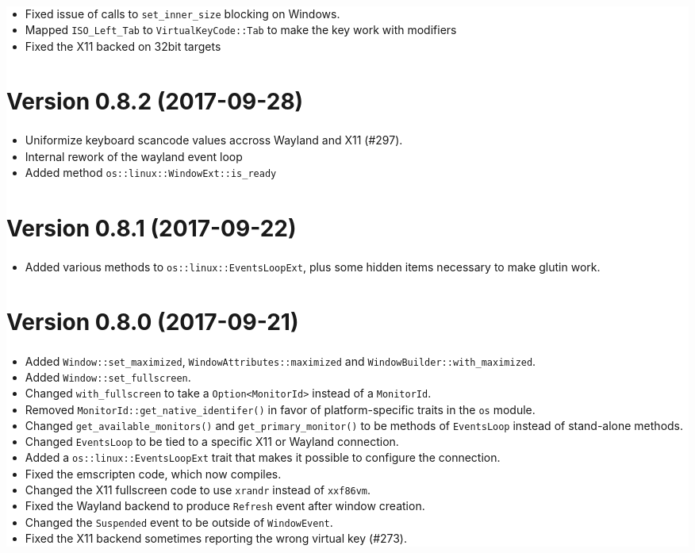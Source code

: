 *   Fixed issue of calls to `set_inner_size` blocking on Windows.
*   Mapped `ISO_Left_Tab` to `VirtualKeyCode::Tab` to make the key work with modifiers
*   Fixed the X11 backed on 32bit targets

# Version 0.8.2 (2017-09-28)

*   Uniformize keyboard scancode values accross Wayland and X11 (#297).
*   Internal rework of the wayland event loop
*   Added method `os::linux::WindowExt::is_ready`

# Version 0.8.1 (2017-09-22)

*   Added various methods to `os::linux::EventsLoopExt`, plus some hidden items necessary to make
    glutin work.

# Version 0.8.0 (2017-09-21)

*   Added `Window::set_maximized`, `WindowAttributes::maximized` and `WindowBuilder::with_maximized`.
*   Added `Window::set_fullscreen`.
*   Changed `with_fullscreen` to take a `Option<MonitorId>` instead of a `MonitorId`.
*   Removed `MonitorId::get_native_identifer()` in favor of platform-specific traits in the `os`
    module.
*   Changed `get_available_monitors()` and `get_primary_monitor()` to be methods of `EventsLoop`
    instead of stand-alone methods.
*   Changed `EventsLoop` to be tied to a specific X11 or Wayland connection.
*   Added a `os::linux::EventsLoopExt` trait that makes it possible to configure the connection.
*   Fixed the emscripten code, which now compiles.
*   Changed the X11 fullscreen code to use `xrandr` instead of `xxf86vm`.
*   Fixed the Wayland backend to produce `Refresh` event after window creation.
*   Changed the `Suspended` event to be outside of `WindowEvent`.
*   Fixed the X11 backend sometimes reporting the wrong virtual key (#273).
